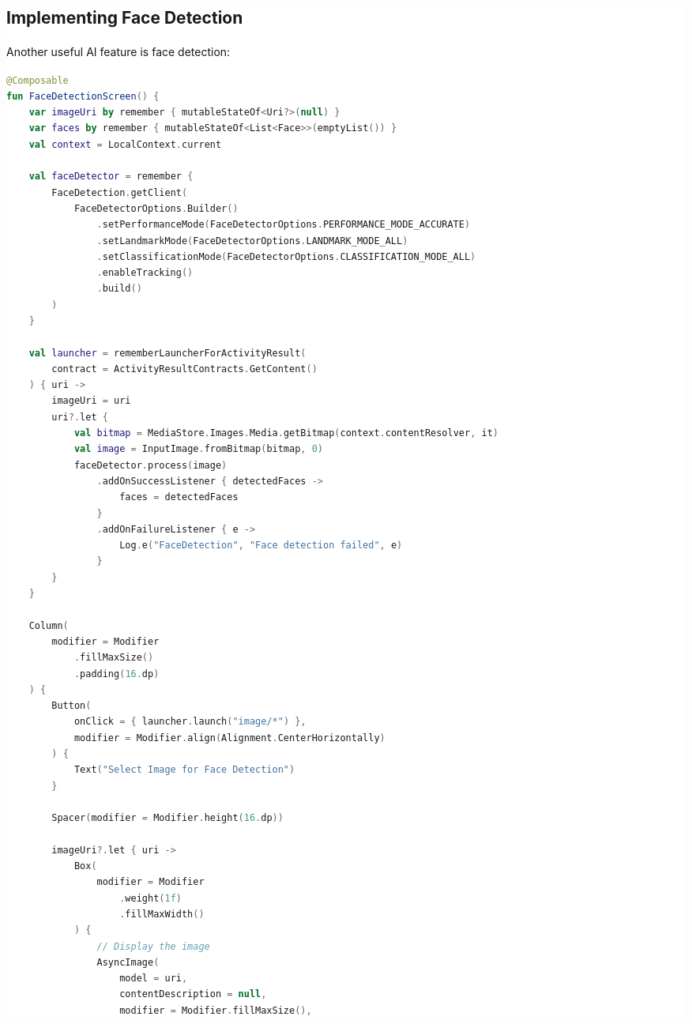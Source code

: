 ## Implementing Face Detection

Another useful AI feature is face detection:

```kotlin
@Composable
fun FaceDetectionScreen() {
    var imageUri by remember { mutableStateOf<Uri?>(null) }
    var faces by remember { mutableStateOf<List<Face>>(emptyList()) }
    val context = LocalContext.current
    
    val faceDetector = remember {
        FaceDetection.getClient(
            FaceDetectorOptions.Builder()
                .setPerformanceMode(FaceDetectorOptions.PERFORMANCE_MODE_ACCURATE)
                .setLandmarkMode(FaceDetectorOptions.LANDMARK_MODE_ALL)
                .setClassificationMode(FaceDetectorOptions.CLASSIFICATION_MODE_ALL)
                .enableTracking()
                .build()
        )
    }
    
    val launcher = rememberLauncherForActivityResult(
        contract = ActivityResultContracts.GetContent()
    ) { uri ->
        imageUri = uri
        uri?.let {
            val bitmap = MediaStore.Images.Media.getBitmap(context.contentResolver, it)
            val image = InputImage.fromBitmap(bitmap, 0)
            faceDetector.process(image)
                .addOnSuccessListener { detectedFaces ->
                    faces = detectedFaces
                }
                .addOnFailureListener { e ->
                    Log.e("FaceDetection", "Face detection failed", e)
                }
        }
    }
    
    Column(
        modifier = Modifier
            .fillMaxSize()
            .padding(16.dp)
    ) {
        Button(
            onClick = { launcher.launch("image/*") },
            modifier = Modifier.align(Alignment.CenterHorizontally)
        ) {
            Text("Select Image for Face Detection")
        }
        
        Spacer(modifier = Modifier.height(16.dp))
        
        imageUri?.let { uri ->
            Box(
                modifier = Modifier
                    .weight(1f)
                    .fillMaxWidth()
            ) {
                // Display the image
                AsyncImage(
                    model = uri,
                    contentDescription = null,
                    modifier = Modifier.fillMaxSize(),
```